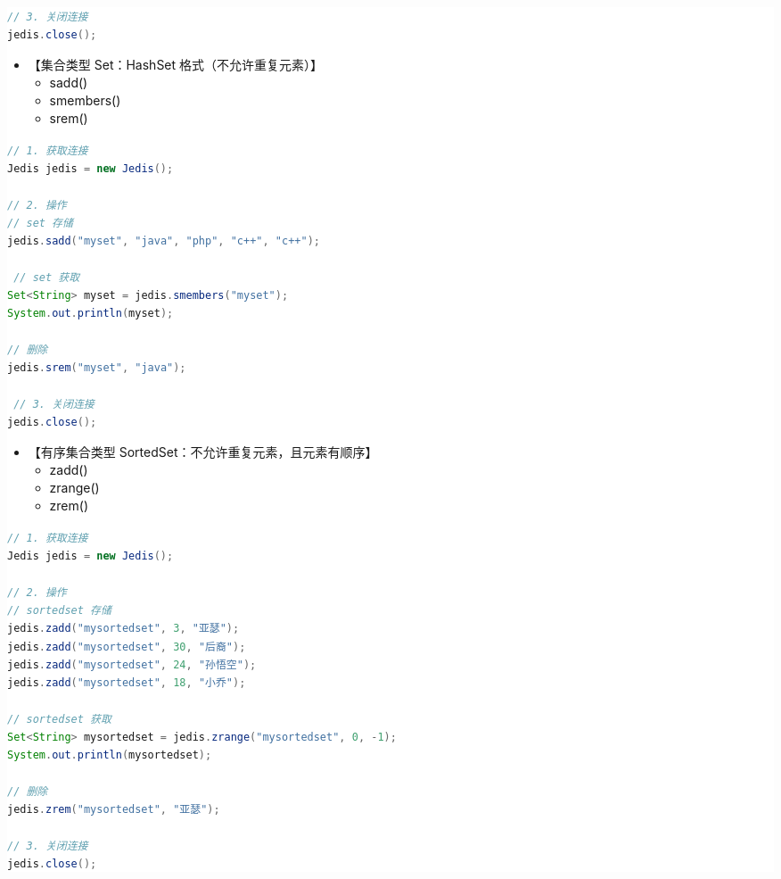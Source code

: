 ```java
// 3. 关闭连接
jedis.close();
```

- 【集合类型 Set：HashSet 格式（不允许重复元素）】
    - sadd()
    - smembers()
    - srem()

```java
// 1. 获取连接
Jedis jedis = new Jedis();

// 2. 操作
// set 存储
jedis.sadd("myset", "java", "php", "c++", "c++");

 // set 获取
Set<String> myset = jedis.smembers("myset");
System.out.println(myset);

// 删除
jedis.srem("myset", "java");

 // 3. 关闭连接
jedis.close();
```

- 【有序集合类型 SortedSet：不允许重复元素，且元素有顺序】
    - zadd()
    - zrange()
    - zrem()

```java
// 1. 获取连接
Jedis jedis = new Jedis();

// 2. 操作
// sortedset 存储
jedis.zadd("mysortedset", 3, "亚瑟");
jedis.zadd("mysortedset", 30, "后裔");
jedis.zadd("mysortedset", 24, "孙悟空");
jedis.zadd("mysortedset", 18, "小乔");
	
// sortedset 获取
Set<String> mysortedset = jedis.zrange("mysortedset", 0, -1);
System.out.println(mysortedset);

// 删除
jedis.zrem("mysortedset", "亚瑟");

// 3. 关闭连接
jedis.close();
```
